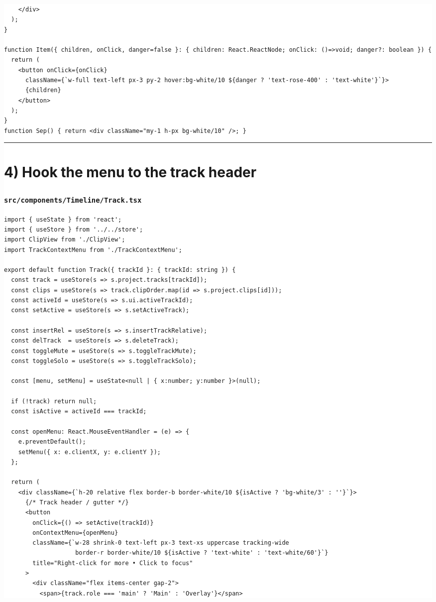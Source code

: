 ```tsx
    </div>
  );
}

function Item({ children, onClick, danger=false }: { children: React.ReactNode; onClick: ()=>void; danger?: boolean }) {
  return (
    <button onClick={onClick}
      className={`w-full text-left px-3 py-2 hover:bg-white/10 ${danger ? 'text-rose-400' : 'text-white'}`}>
      {children}
    </button>
  );
}
function Sep() { return <div className="my-1 h-px bg-white/10" />; }
```

---

# 4) Hook the menu to the track header

### `src/components/Timeline/Track.tsx`

```tsx
import { useState } from 'react';
import { useStore } from '../../store';
import ClipView from './ClipView';
import TrackContextMenu from './TrackContextMenu';

export default function Track({ trackId }: { trackId: string }) {
  const track = useStore(s => s.project.tracks[trackId]);
  const clips = useStore(s => track.clipOrder.map(id => s.project.clips[id]));
  const activeId = useStore(s => s.ui.activeTrackId);
  const setActive = useStore(s => s.setActiveTrack);

  const insertRel = useStore(s => s.insertTrackRelative);
  const delTrack  = useStore(s => s.deleteTrack);
  const toggleMute = useStore(s => s.toggleTrackMute);
  const toggleSolo = useStore(s => s.toggleTrackSolo);

  const [menu, setMenu] = useState<null | { x:number; y:number }>(null);

  if (!track) return null;
  const isActive = activeId === trackId;

  const openMenu: React.MouseEventHandler = (e) => {
    e.preventDefault();
    setMenu({ x: e.clientX, y: e.clientY });
  };

  return (
    <div className={`h-20 relative flex border-b border-white/10 ${isActive ? 'bg-white/3' : ''}`}>
      {/* Track header / gutter */}
      <button
        onClick={() => setActive(trackId)}
        onContextMenu={openMenu}
        className={`w-28 shrink-0 text-left px-3 text-xs uppercase tracking-wide
                    border-r border-white/10 ${isActive ? 'text-white' : 'text-white/60'}`}
        title="Right-click for more • Click to focus"
      >
        <div className="flex items-center gap-2">
          <span>{track.role === 'main' ? 'Main' : 'Overlay'}</span>
```